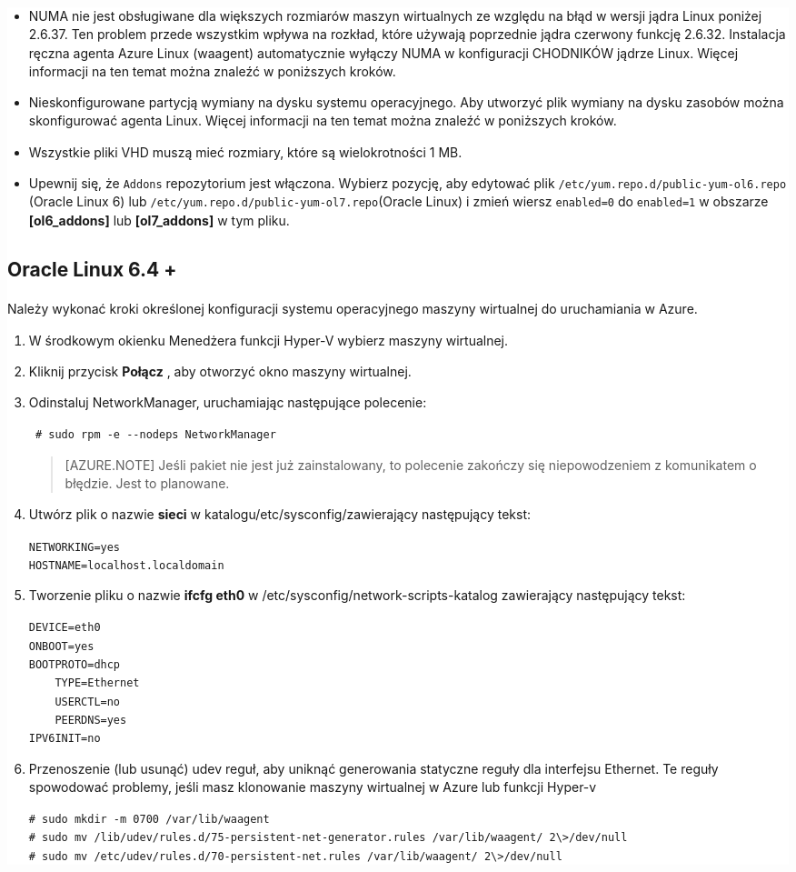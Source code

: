 - NUMA nie jest obsługiwane dla większych rozmiarów maszyn wirtualnych ze względu na błąd w wersji jądra Linux poniżej 2.6.37. Ten problem przede wszystkim wpływa na rozkład, które używają poprzednie jądra czerwony funkcję 2.6.32. Instalacja ręczna agenta Azure Linux (waagent) automatycznie wyłączy NUMA w konfiguracji CHODNIKÓW jądrze Linux. Więcej informacji na ten temat można znaleźć w poniższych kroków.

- Nieskonfigurowane partycją wymiany na dysku systemu operacyjnego. Aby utworzyć plik wymiany na dysku zasobów można skonfigurować agenta Linux. Więcej informacji na ten temat można znaleźć w poniższych kroków.

- Wszystkie pliki VHD muszą mieć rozmiary, które są wielokrotności 1 MB.

- Upewnij się, że `Addons` repozytorium jest włączona. Wybierz pozycję, aby edytować plik `/etc/yum.repo.d/public-yum-ol6.repo`(Oracle Linux 6) lub `/etc/yum.repo.d/public-yum-ol7.repo`(Oracle Linux) i zmień wiersz `enabled=0` do `enabled=1` w obszarze **[ol6_addons]** lub **[ol7_addons]** w tym pliku.


## <a name="oracle-linux-64"></a>Oracle Linux 6.4 +
Należy wykonać kroki określonej konfiguracji systemu operacyjnego maszyny wirtualnej do uruchamiania w Azure.

1. W środkowym okienku Menedżera funkcji Hyper-V wybierz maszyny wirtualnej.

2. Kliknij przycisk **Połącz** , aby otworzyć okno maszyny wirtualnej.

3. Odinstaluj NetworkManager, uruchamiając następujące polecenie:

        # sudo rpm -e --nodeps NetworkManager

    >[AZURE.NOTE] Jeśli pakiet nie jest już zainstalowany, to polecenie zakończy się niepowodzeniem z komunikatem o błędzie. Jest to planowane.

4. Utwórz plik o nazwie **sieci** w katalogu/etc/sysconfig/zawierający następujący tekst:

    `NETWORKING=yes`  
    `HOSTNAME=localhost.localdomain`

5.  Tworzenie pliku o nazwie **ifcfg eth0** w /etc/sysconfig/network-scripts-katalog zawierający następujący tekst:

        DEVICE=eth0
        ONBOOT=yes
        BOOTPROTO=dhcp
            TYPE=Ethernet
            USERCTL=no
            PEERDNS=yes
        IPV6INIT=no

6.  Przenoszenie (lub usunąć) udev reguł, aby uniknąć generowania statyczne reguły dla interfejsu Ethernet. Te reguły spowodować problemy, jeśli masz klonowanie maszyny wirtualnej w Azure lub funkcji Hyper-v

        # sudo mkdir -m 0700 /var/lib/waagent
        # sudo mv /lib/udev/rules.d/75-persistent-net-generator.rules /var/lib/waagent/ 2\>/dev/null
        # sudo mv /etc/udev/rules.d/70-persistent-net.rules /var/lib/waagent/ 2\>/dev/null
